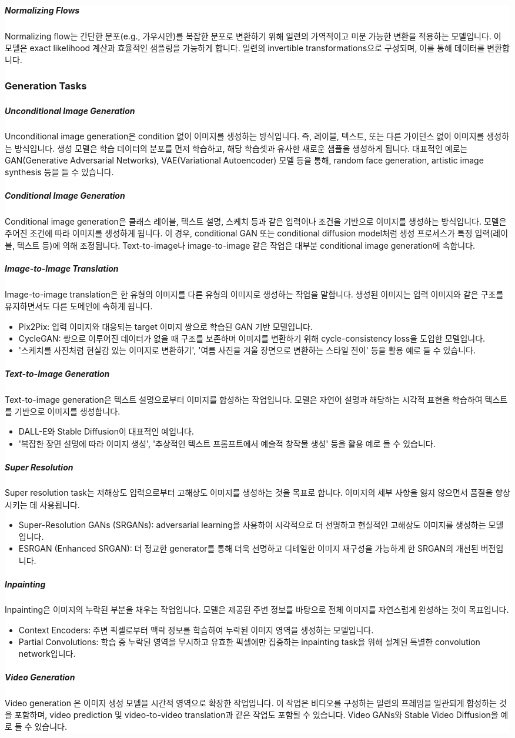 ##### Normalizing Flows

Normalizing flow는 간단한 분포(e.g., 가우시안)를 복잡한 분포로 변환하기 위해 일련의 가역적이고 미분 가능한 변환을 적용하는 모델입니다. 이 모델은 exact likelihood 계산과 효율적인 샘플링을 가능하게 합니다. 일련의 invertible transformations으로 구성되며, 이를 통해 데이터를 변환합니다.

### Generation Tasks

##### Unconditional Image Generation

Unconditional image generation은 condition 없이 이미지를 생성하는 방식입니다. 즉, 레이블, 텍스트, 또는 다른 가이던스 없이 이미지를 생성하는 방식입니다. 생성 모델은 학습 데이터의 분포를 먼저 학습하고, 해당 학습셋과 유사한 새로운 샘플을 생성하게 됩니다. 대표적인 예로는 GAN(Generative Adversarial Networks), VAE(Variational Autoencoder) 모델 등을 통해, random face generation, artistic image synthesis 등을 들 수 있습니다.

##### Conditional Image Generation

Conditional image generation은 클래스 레이블, 텍스트 설명, 스케치 등과 같은 입력이나 조건을 기반으로 이미지를 생성하는 방식입니다. 모델은 주어진 조건에 따라 이미지를 생성하게 됩니다. 이 경우, conditional GAN 또는 conditional diffusion model처럼 생성 프로세스가 특정 입력(레이블, 텍스트 등)에 의해 조정됩니다. Text-to-image나 image-to-image 같은 작업은 대부분 conditional image generation에 속합니다.

##### Image-to-Image Translation

Image-to-image translation은 한 유형의 이미지를 다른 유형의 이미지로 생성하는 작업을 말합니다. 생성된 이미지는 입력 이미지와 같은 구조를 유지하면서도 다른 도메인에 속하게 됩니다.

- Pix2Pix: 입력 이미지와 대응되는 target 이미지 쌍으로 학습된 GAN 기반 모델입니다.
- CycleGAN: 쌍으로 이루어진 데이터가 없을 때 구조를 보존하며 이미지를 변환하기 위해 cycle-consistency loss을 도입한 모델입니다.
- '스케치를 사진처럼 현실감 있는 이미지로 변환하기', '여름 사진을 겨울 장면으로 변환하는 스타일 전이' 등을 활용 예로 들 수 있습니다.

##### Text-to-Image Generation

Text-to-image generation은 텍스트 설명으로부터 이미지를 합성하는 작업입니다. 모델은 자연어 설명과 해당하는 시각적 표현을 학습하여 텍스트를 기반으로 이미지를 생성합니다.

- DALL-E와 Stable Diffusion이 대표적인 예입니다.
- '복잡한 장면 설명에 따라 이미지 생성', '추상적인 텍스트 프롬프트에서 예술적 창작물 생성' 등을 활용 예로 들 수 있습니다.

##### Super Resolution

Super resolution task는 저해상도 입력으로부터 고해상도 이미지를 생성하는 것을 목표로 합니다. 이미지의 세부 사항을 잃지 않으면서 품질을 향상시키는 데 사용됩니다.

- Super-Resolution GANs (SRGANs): adversarial learning을 사용하여 시각적으로 더 선명하고 현실적인 고해상도 이미지를 생성하는 모델입니다.
- ESRGAN (Enhanced SRGAN): 더 정교한 generator를 통해 더욱 선명하고 디테일한 이미지 재구성을 가능하게 한 SRGAN의 개선된 버전입니다.

##### Inpainting

Inpainting은 이미지의 누락된 부분을 채우는 작업입니다. 모델은 제공된 주변 정보를 바탕으로 전체 이미지를 자연스럽게 완성하는 것이 목표입니다.

- Context Encoders: 주변 픽셀로부터 맥락 정보를 학습하여 누락된 이미지 영역을 생성하는 모델입니다.
- Partial Convolutions: 학습 중 누락된 영역을 무시하고 유효한 픽셀에만 집중하는 inpainting task을 위해 설계된 특별한 convolution network입니다.

##### Video Generation

Video generation 은 이미지 생성 모델을 시간적 영역으로 확장한 작업입니다. 이 작업은 비디오를 구성하는 일련의 프레임을 일관되게 합성하는 것을 포함하며, video prediction 및 video-to-video translation과 같은 작업도 포함될 수 있습니다. Video GANs와 Stable Video Diffusion을 예로 들 수 있습니다. 
